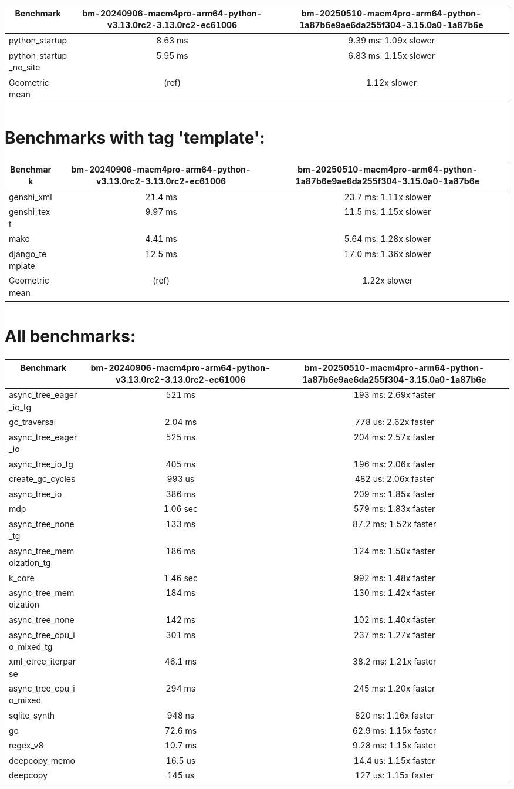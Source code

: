 | Benchmark              | bm-20240906-macm4pro-arm64-python-v3.13.0rc2-3.13.0rc2-ec61006 | bm-20250510-macm4pro-arm64-python-1a87b6e9ae6da255f304-3.15.0a0-1a87b6e |
|------------------------|:--------------------------------------------------------------:|:-----------------------------------------------------------------------:|
| python_startup         | 8.63 ms                                                        | 9.39 ms: 1.09x slower                                                   |
| python_startup_no_site | 5.95 ms                                                        | 6.83 ms: 1.15x slower                                                   |
| Geometric mean         | (ref)                                                          | 1.12x slower                                                            |

Benchmarks with tag 'template':
===============================

| Benchmark       | bm-20240906-macm4pro-arm64-python-v3.13.0rc2-3.13.0rc2-ec61006 | bm-20250510-macm4pro-arm64-python-1a87b6e9ae6da255f304-3.15.0a0-1a87b6e |
|-----------------|:--------------------------------------------------------------:|:-----------------------------------------------------------------------:|
| genshi_xml      | 21.4 ms                                                        | 23.7 ms: 1.11x slower                                                   |
| genshi_text     | 9.97 ms                                                        | 11.5 ms: 1.15x slower                                                   |
| mako            | 4.41 ms                                                        | 5.64 ms: 1.28x slower                                                   |
| django_template | 12.5 ms                                                        | 17.0 ms: 1.36x slower                                                   |
| Geometric mean  | (ref)                                                          | 1.22x slower                                                            |

All benchmarks:
===============

| Benchmark                        | bm-20240906-macm4pro-arm64-python-v3.13.0rc2-3.13.0rc2-ec61006 | bm-20250510-macm4pro-arm64-python-1a87b6e9ae6da255f304-3.15.0a0-1a87b6e |
|----------------------------------|:--------------------------------------------------------------:|:-----------------------------------------------------------------------:|
| async_tree_eager_io_tg           | 521 ms                                                         | 193 ms: 2.69x faster                                                    |
| gc_traversal                     | 2.04 ms                                                        | 778 us: 2.62x faster                                                    |
| async_tree_eager_io              | 525 ms                                                         | 204 ms: 2.57x faster                                                    |
| async_tree_io_tg                 | 405 ms                                                         | 196 ms: 2.06x faster                                                    |
| create_gc_cycles                 | 993 us                                                         | 482 us: 2.06x faster                                                    |
| async_tree_io                    | 386 ms                                                         | 209 ms: 1.85x faster                                                    |
| mdp                              | 1.06 sec                                                       | 579 ms: 1.83x faster                                                    |
| async_tree_none_tg               | 133 ms                                                         | 87.2 ms: 1.52x faster                                                   |
| async_tree_memoization_tg        | 186 ms                                                         | 124 ms: 1.50x faster                                                    |
| k_core                           | 1.46 sec                                                       | 992 ms: 1.48x faster                                                    |
| async_tree_memoization           | 184 ms                                                         | 130 ms: 1.42x faster                                                    |
| async_tree_none                  | 142 ms                                                         | 102 ms: 1.40x faster                                                    |
| async_tree_cpu_io_mixed_tg       | 301 ms                                                         | 237 ms: 1.27x faster                                                    |
| xml_etree_iterparse              | 46.1 ms                                                        | 38.2 ms: 1.21x faster                                                   |
| async_tree_cpu_io_mixed          | 294 ms                                                         | 245 ms: 1.20x faster                                                    |
| sqlite_synth                     | 948 ns                                                         | 820 ns: 1.16x faster                                                    |
| go                               | 72.6 ms                                                        | 62.9 ms: 1.15x faster                                                   |
| regex_v8                         | 10.7 ms                                                        | 9.28 ms: 1.15x faster                                                   |
| deepcopy_memo                    | 16.5 us                                                        | 14.4 us: 1.15x faster                                                   |
| deepcopy                         | 145 us                                                         | 127 us: 1.15x faster                                                    |